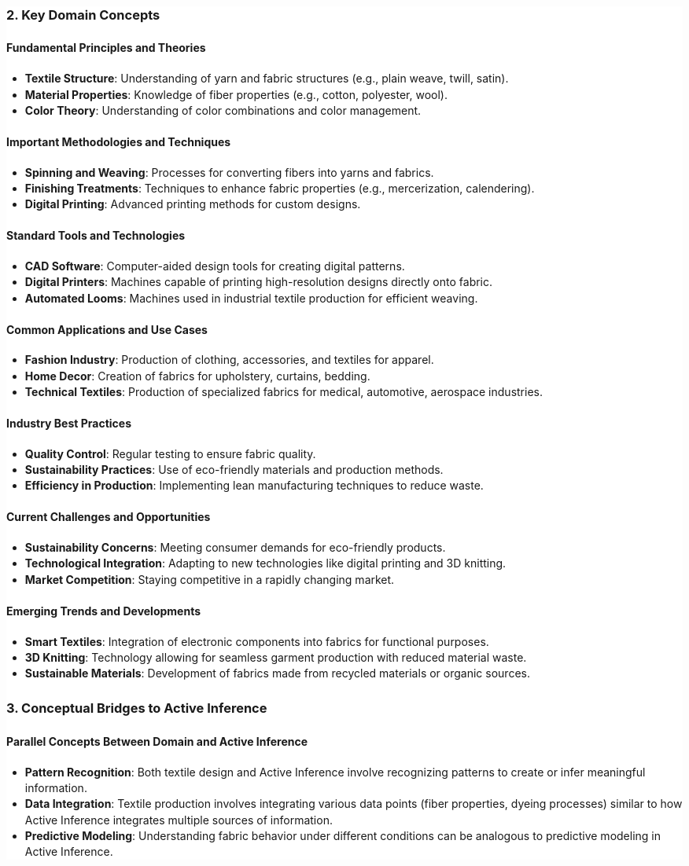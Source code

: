 ### 2. Key Domain Concepts

#### Fundamental Principles and Theories
- **Textile Structure**: Understanding of yarn and fabric structures (e.g., plain weave, twill, satin).
- **Material Properties**: Knowledge of fiber properties (e.g., cotton, polyester, wool).
- **Color Theory**: Understanding of color combinations and color management.

#### Important Methodologies and Techniques
- **Spinning and Weaving**: Processes for converting fibers into yarns and fabrics.
- **Finishing Treatments**: Techniques to enhance fabric properties (e.g., mercerization, calendering).
- **Digital Printing**: Advanced printing methods for custom designs.

#### Standard Tools and Technologies
- **CAD Software**: Computer-aided design tools for creating digital patterns.
- **Digital Printers**: Machines capable of printing high-resolution designs directly onto fabric.
- **Automated Looms**: Machines used in industrial textile production for efficient weaving.

#### Common Applications and Use Cases
- **Fashion Industry**: Production of clothing, accessories, and textiles for apparel.
- **Home Decor**: Creation of fabrics for upholstery, curtains, bedding.
- **Technical Textiles**: Production of specialized fabrics for medical, automotive, aerospace industries.

#### Industry Best Practices
- **Quality Control**: Regular testing to ensure fabric quality.
- **Sustainability Practices**: Use of eco-friendly materials and production methods.
- **Efficiency in Production**: Implementing lean manufacturing techniques to reduce waste.

#### Current Challenges and Opportunities
- **Sustainability Concerns**: Meeting consumer demands for eco-friendly products.
- **Technological Integration**: Adapting to new technologies like digital printing and 3D knitting.
- **Market Competition**: Staying competitive in a rapidly changing market.

#### Emerging Trends and Developments
 - **Smart Textiles**: Integration of electronic components into fabrics for functional purposes.
 - **3D Knitting**: Technology allowing for seamless garment production with reduced material waste.
 - **Sustainable Materials**: Development of fabrics made from recycled materials or organic sources.

### 3. Conceptual Bridges to Active Inference

#### Parallel Concepts Between Domain and Active Inference
 - **Pattern Recognition**: Both textile design and Active Inference involve recognizing patterns to create or infer meaningful information.
 - **Data Integration**: Textile production involves integrating various data points (fiber properties, dyeing processes) similar to how Active Inference integrates multiple sources of information.
 - **Predictive Modeling**: Understanding fabric behavior under different conditions can be analogous to predictive modeling in Active Inference.
